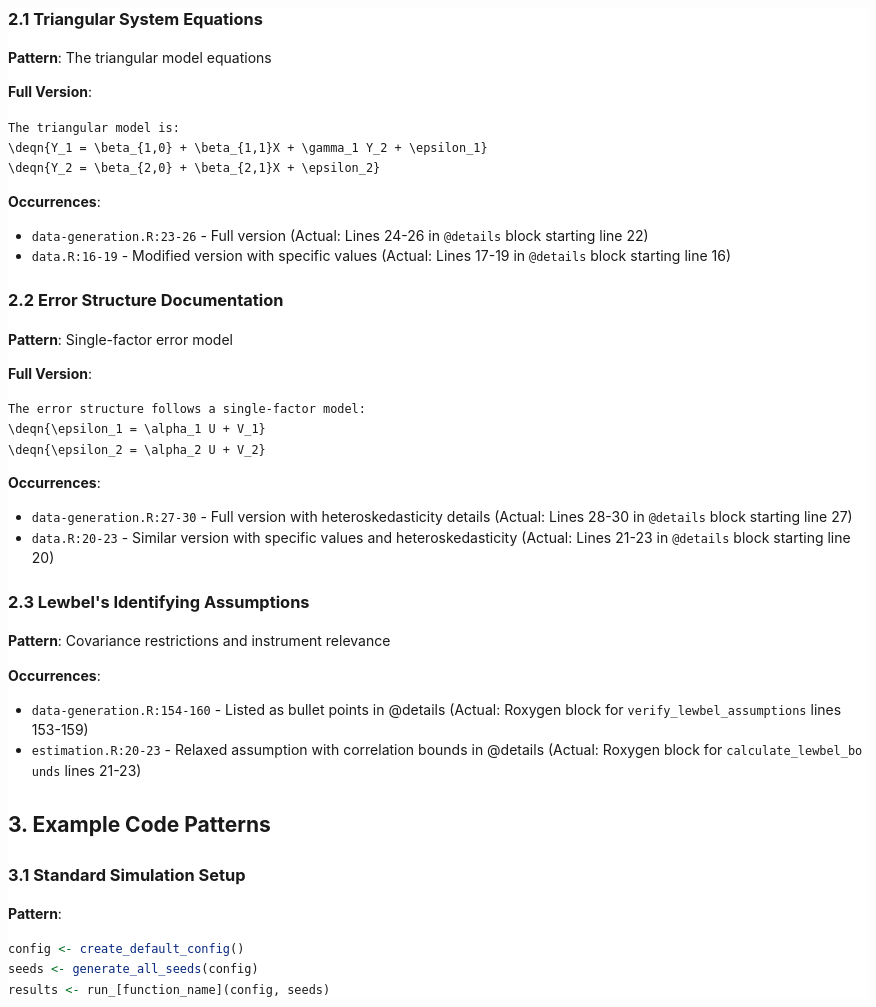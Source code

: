 ### 2.1 Triangular System Equations

**Pattern**: The triangular model equations

**Full Version**:
```
The triangular model is:
\deqn{Y_1 = \beta_{1,0} + \beta_{1,1}X + \gamma_1 Y_2 + \epsilon_1}
\deqn{Y_2 = \beta_{2,0} + \beta_{2,1}X + \epsilon_2}
```

**Occurrences**:
- `data-generation.R:23-26` - Full version (Actual: Lines 24-26 in `@details` block starting line 22)
- `data.R:16-19` - Modified version with specific values (Actual: Lines 17-19 in `@details` block starting line 16)

### 2.2 Error Structure Documentation

**Pattern**: Single-factor error model

**Full Version**:
```
The error structure follows a single-factor model:
\deqn{\epsilon_1 = \alpha_1 U + V_1}
\deqn{\epsilon_2 = \alpha_2 U + V_2}
```

**Occurrences**:
- `data-generation.R:27-30` - Full version with heteroskedasticity details (Actual: Lines 28-30 in `@details` block starting line 27)
- `data.R:20-23` - Similar version with specific values and heteroskedasticity (Actual: Lines 21-23 in `@details` block starting line 20)

### 2.3 Lewbel's Identifying Assumptions

**Pattern**: Covariance restrictions and instrument relevance

**Occurrences**:
- `data-generation.R:154-160` - Listed as bullet points in @details (Actual: Roxygen block for `verify_lewbel_assumptions` lines 153-159)
- `estimation.R:20-23` - Relaxed assumption with correlation bounds in @details (Actual: Roxygen block for `calculate_lewbel_bounds` lines 21-23)

## 3. Example Code Patterns

### 3.1 Standard Simulation Setup

**Pattern**:
```r
config <- create_default_config()
seeds <- generate_all_seeds(config)
results <- run_[function_name](config, seeds)
```

